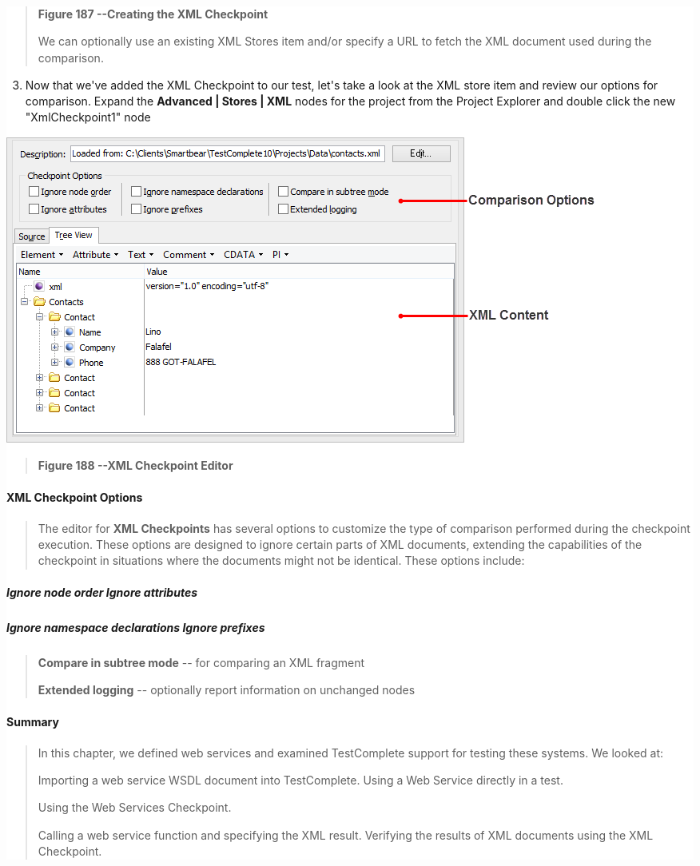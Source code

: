 > **Figure 187 \--Creating the XML Checkpoint**
>
> We can optionally use an existing XML Stores item and/or specify a URL
> to fetch the XML document used during the comparison.

3.  Now that we\'ve added the XML Checkpoint to our test, let\'s take a
    look at the XML store item and review our options for comparison.
    Expand the **Advanced \| Stores \| XML** nodes for the project from
    the Project Explorer and double click the new \"XmlCheckpoint1\"
    node

![](../media/image278.png)

> **Figure 188 \--XML Checkpoint Editor**

#### XML Checkpoint Options

> The editor for **XML Checkpoints** has several options to customize
> the type of comparison performed during the checkpoint execution.
> These options are designed to ignore certain parts of XML documents,
> extending the capabilities of the checkpoint in situations where the
> documents might not be identical. These options include:

##### Ignore node order Ignore attributes

##### Ignore namespace declarations Ignore prefixes

> **Compare in subtree mode** \-- for comparing an XML fragment
>
> **Extended logging** \-- optionally report information on unchanged
> nodes
>
#### Summary
>
> In this chapter, we defined web services and examined TestComplete
> support for testing these systems. We looked at:
>
> Importing a web service WSDL document into TestComplete. Using a Web
> Service directly in a test.
>
> Using the Web Services Checkpoint.
>
> Calling a web service function and specifying the XML result.
> Verifying the results of XML documents using the XML Checkpoint.